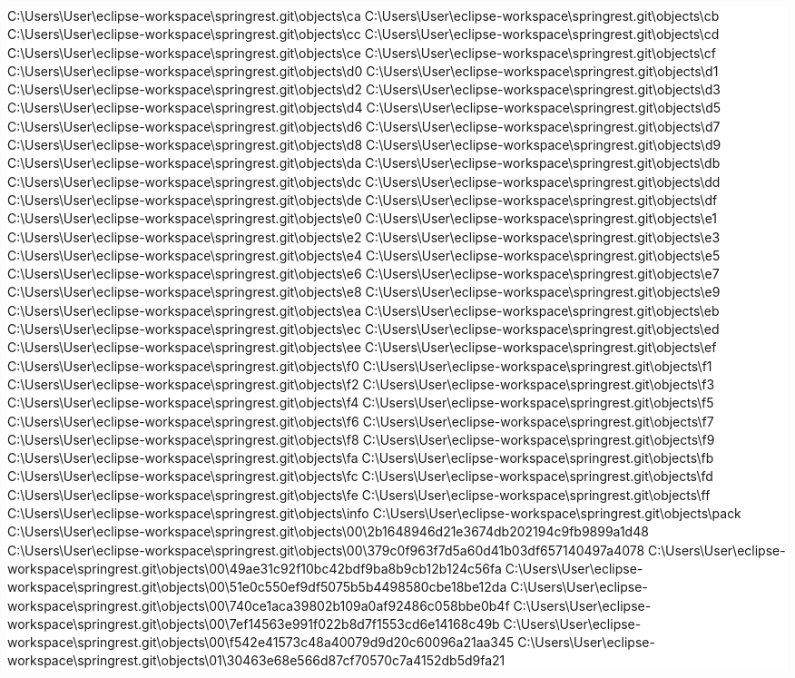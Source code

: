 C:\Users\User\eclipse-workspace\springrest\.git\objects\ca
C:\Users\User\eclipse-workspace\springrest\.git\objects\cb
C:\Users\User\eclipse-workspace\springrest\.git\objects\cc
C:\Users\User\eclipse-workspace\springrest\.git\objects\cd
C:\Users\User\eclipse-workspace\springrest\.git\objects\ce
C:\Users\User\eclipse-workspace\springrest\.git\objects\cf
C:\Users\User\eclipse-workspace\springrest\.git\objects\d0
C:\Users\User\eclipse-workspace\springrest\.git\objects\d1
C:\Users\User\eclipse-workspace\springrest\.git\objects\d2
C:\Users\User\eclipse-workspace\springrest\.git\objects\d3
C:\Users\User\eclipse-workspace\springrest\.git\objects\d4
C:\Users\User\eclipse-workspace\springrest\.git\objects\d5
C:\Users\User\eclipse-workspace\springrest\.git\objects\d6
C:\Users\User\eclipse-workspace\springrest\.git\objects\d7
C:\Users\User\eclipse-workspace\springrest\.git\objects\d8
C:\Users\User\eclipse-workspace\springrest\.git\objects\d9
C:\Users\User\eclipse-workspace\springrest\.git\objects\da
C:\Users\User\eclipse-workspace\springrest\.git\objects\db
C:\Users\User\eclipse-workspace\springrest\.git\objects\dc
C:\Users\User\eclipse-workspace\springrest\.git\objects\dd
C:\Users\User\eclipse-workspace\springrest\.git\objects\de
C:\Users\User\eclipse-workspace\springrest\.git\objects\df
C:\Users\User\eclipse-workspace\springrest\.git\objects\e0
C:\Users\User\eclipse-workspace\springrest\.git\objects\e1
C:\Users\User\eclipse-workspace\springrest\.git\objects\e2
C:\Users\User\eclipse-workspace\springrest\.git\objects\e3
C:\Users\User\eclipse-workspace\springrest\.git\objects\e4
C:\Users\User\eclipse-workspace\springrest\.git\objects\e5
C:\Users\User\eclipse-workspace\springrest\.git\objects\e6
C:\Users\User\eclipse-workspace\springrest\.git\objects\e7
C:\Users\User\eclipse-workspace\springrest\.git\objects\e8
C:\Users\User\eclipse-workspace\springrest\.git\objects\e9
C:\Users\User\eclipse-workspace\springrest\.git\objects\ea
C:\Users\User\eclipse-workspace\springrest\.git\objects\eb
C:\Users\User\eclipse-workspace\springrest\.git\objects\ec
C:\Users\User\eclipse-workspace\springrest\.git\objects\ed
C:\Users\User\eclipse-workspace\springrest\.git\objects\ee
C:\Users\User\eclipse-workspace\springrest\.git\objects\ef
C:\Users\User\eclipse-workspace\springrest\.git\objects\f0
C:\Users\User\eclipse-workspace\springrest\.git\objects\f1
C:\Users\User\eclipse-workspace\springrest\.git\objects\f2
C:\Users\User\eclipse-workspace\springrest\.git\objects\f3
C:\Users\User\eclipse-workspace\springrest\.git\objects\f4
C:\Users\User\eclipse-workspace\springrest\.git\objects\f5
C:\Users\User\eclipse-workspace\springrest\.git\objects\f6
C:\Users\User\eclipse-workspace\springrest\.git\objects\f7
C:\Users\User\eclipse-workspace\springrest\.git\objects\f8
C:\Users\User\eclipse-workspace\springrest\.git\objects\f9
C:\Users\User\eclipse-workspace\springrest\.git\objects\fa
C:\Users\User\eclipse-workspace\springrest\.git\objects\fb
C:\Users\User\eclipse-workspace\springrest\.git\objects\fc
C:\Users\User\eclipse-workspace\springrest\.git\objects\fd
C:\Users\User\eclipse-workspace\springrest\.git\objects\fe
C:\Users\User\eclipse-workspace\springrest\.git\objects\ff
C:\Users\User\eclipse-workspace\springrest\.git\objects\info
C:\Users\User\eclipse-workspace\springrest\.git\objects\pack
C:\Users\User\eclipse-workspace\springrest\.git\objects\00\2b1648946d21e3674db202194c9fb9899a1d48
C:\Users\User\eclipse-workspace\springrest\.git\objects\00\379c0f963f7d5a60d41b03df657140497a4078
C:\Users\User\eclipse-workspace\springrest\.git\objects\00\49ae31c92f10bc42bdf9ba8b9cb12b124c56fa
C:\Users\User\eclipse-workspace\springrest\.git\objects\00\51e0c550ef9df5075b5b4498580cbe18be12da
C:\Users\User\eclipse-workspace\springrest\.git\objects\00\740ce1aca39802b109a0af92486c058bbe0b4f
C:\Users\User\eclipse-workspace\springrest\.git\objects\00\7ef14563e991f022b8d7f1553cd6e14168c49b
C:\Users\User\eclipse-workspace\springrest\.git\objects\00\f542e41573c48a40079d9d20c60096a21aa345
C:\Users\User\eclipse-workspace\springrest\.git\objects\01\30463e68e566d87cf70570c7a4152db5d9fa21